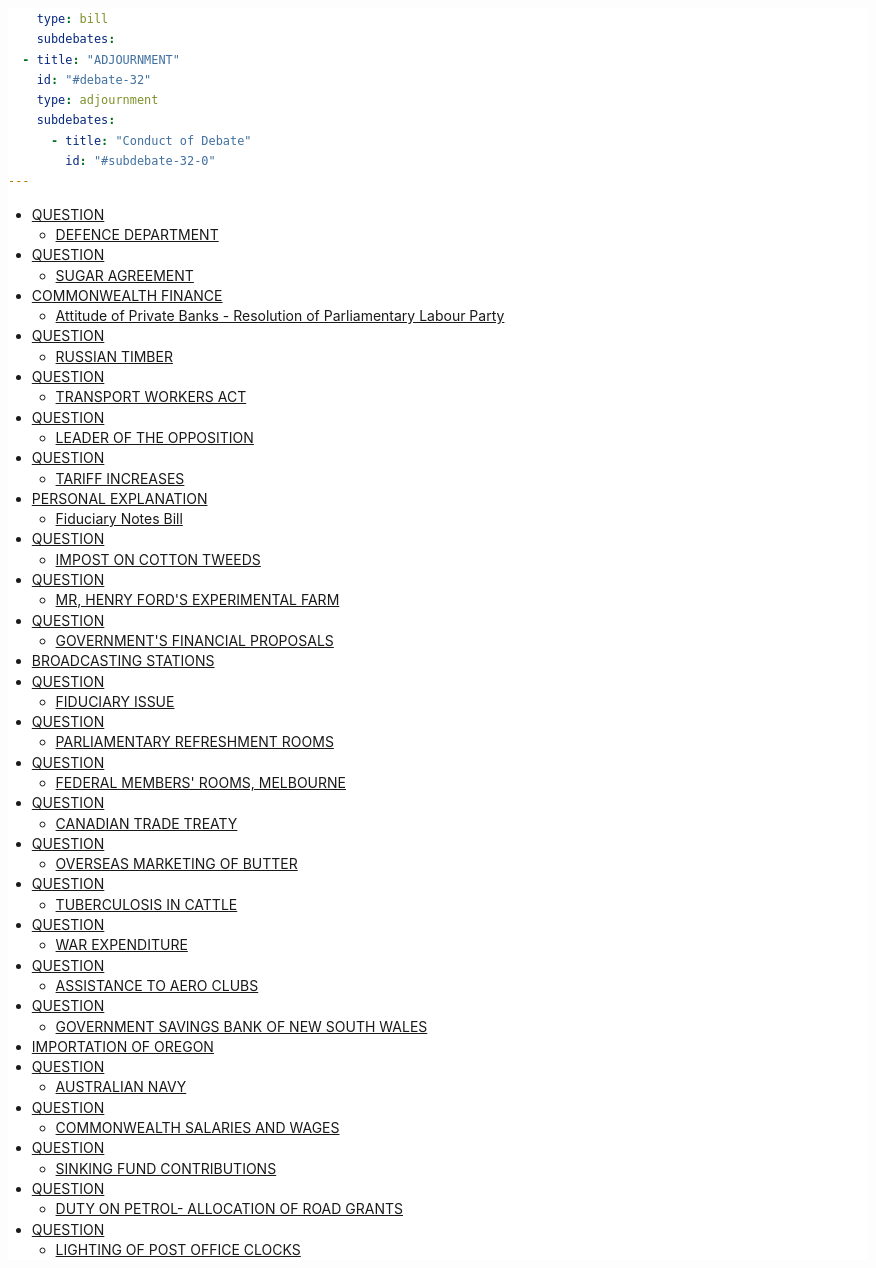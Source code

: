 ```yaml
    type: bill
    subdebates:
  - title: "ADJOURNMENT"
    id: "#debate-32"
    type: adjournment
    subdebates:
      - title: "Conduct of Debate"
        id: "#subdebate-32-0"
---
```


* [QUESTION](#debate-0)
    * [DEFENCE DEPARTMENT](#subdebate-0-0)
* [QUESTION](#debate-1)
    * [SUGAR AGREEMENT](#subdebate-1-0)
* [COMMONWEALTH FINANCE](#debate-2)
    * [Attitude of Private Banks - Resolution of Parliamentary Labour Party](#subdebate-2-0)
* [QUESTION](#debate-3)
    * [RUSSIAN TIMBER](#subdebate-3-0)
* [QUESTION](#debate-4)
    * [TRANSPORT WORKERS ACT](#subdebate-4-0)
* [QUESTION](#debate-5)
    * [LEADER OF THE OPPOSITION](#subdebate-5-0)
* [QUESTION](#debate-6)
    * [TARIFF INCREASES](#subdebate-6-0)
* [PERSONAL EXPLANATION](#debate-7)
    * [Fiduciary Notes Bill](#subdebate-7-0)
* [QUESTION](#debate-8)
    * [IMPOST ON COTTON TWEEDS](#subdebate-8-0)
* [QUESTION](#debate-9)
    * [MR, HENRY FORD'S EXPERIMENTAL FARM](#subdebate-9-0)
* [QUESTION](#debate-10)
    * [GOVERNMENT'S FINANCIAL PROPOSALS](#subdebate-10-0)
* [BROADCASTING STATIONS](#debate-11)
* [QUESTION](#debate-12)
    * [FIDUCIARY ISSUE](#subdebate-12-0)
* [QUESTION](#debate-13)
    * [PARLIAMENTARY REFRESHMENT ROOMS](#subdebate-13-0)
* [QUESTION](#debate-14)
    * [FEDERAL MEMBERS' ROOMS, MELBOURNE](#subdebate-14-0)
* [QUESTION](#debate-15)
    * [CANADIAN TRADE TREATY](#subdebate-15-0)
* [QUESTION](#debate-16)
    * [OVERSEAS MARKETING OF BUTTER](#subdebate-16-0)
* [QUESTION](#debate-17)
    * [TUBERCULOSIS IN CATTLE](#subdebate-17-0)
* [QUESTION](#debate-18)
    * [WAR EXPENDITURE](#subdebate-18-0)
* [QUESTION](#debate-19)
    * [ASSISTANCE TO AERO CLUBS](#subdebate-19-0)
* [QUESTION](#debate-20)
    * [GOVERNMENT SAVINGS BANK OF NEW SOUTH WALES](#subdebate-20-0)
* [IMPORTATION OF OREGON](#debate-21)
* [QUESTION](#debate-22)
    * [AUSTRALIAN NAVY](#subdebate-22-0)
* [QUESTION](#debate-23)
    * [COMMONWEALTH SALARIES AND WAGES](#subdebate-23-0)
* [QUESTION](#debate-24)
    * [SINKING FUND CONTRIBUTIONS](#subdebate-24-0)
* [QUESTION](#debate-25)
    * [DUTY ON PETROL- ALLOCATION OF ROAD GRANTS](#subdebate-25-0)
* [QUESTION](#debate-26)
    * [LIGHTING OF POST OFFICE CLOCKS](#subdebate-26-0)